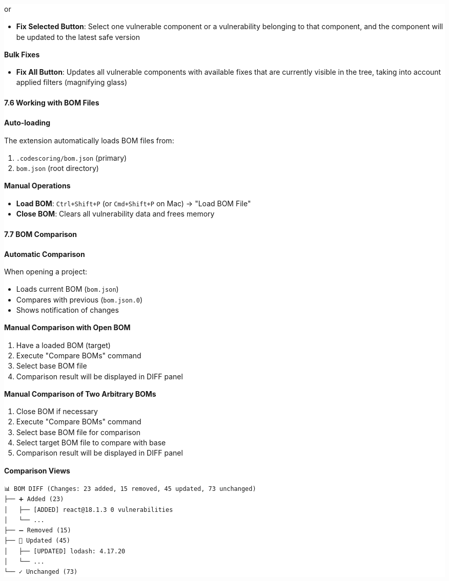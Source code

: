 or

- **Fix Selected Button**: Select one vulnerable component or a vulnerability belonging to that component, and the component will be updated to the latest safe version

**Bulk Fixes**

- **Fix All Button**: Updates all vulnerable components with available fixes that are currently visible in the tree, taking into account applied filters (magnifying glass)

#### 7.6 Working with BOM Files

**Auto-loading**

The extension automatically loads BOM files from:

1. `.codescoring/bom.json` (primary)
1. `bom.json` (root directory)

**Manual Operations**

- **Load BOM**: `Ctrl+Shift+P` (or `Cmd+Shift+P` on Mac) → "Load BOM File"
- **Close BOM**: Clears all vulnerability data and frees memory

#### 7.7 BOM Comparison

**Automatic Comparison**

When opening a project:

- Loads current BOM (`bom.json`)
- Compares with previous (`bom.json.0`)
- Shows notification of changes

**Manual Comparison with Open BOM**

1. Have a loaded BOM (target)
1. Execute "Compare BOMs" command
1. Select base BOM file
1. Comparison result will be displayed in DIFF panel

**Manual Comparison of Two Arbitrary BOMs**

1. Close BOM if necessary
1. Execute "Compare BOMs" command
1. Select base BOM file for comparison
1. Select target BOM file to compare with base
1. Comparison result will be displayed in DIFF panel

**Comparison Views**

```
📊 BOM DIFF (Changes: 23 added, 15 removed, 45 updated, 73 unchanged)
├── ➕ Added (23)
│   ├── [ADDED] react@18.1.3 0 vulnerabilities
│   └── ...
├── ➖ Removed (15)
├── 🔄 Updated (45)
│   ├── [UPDATED] lodash: 4.17.20
│   └── ...
└── ✓ Unchanged (73)
```
